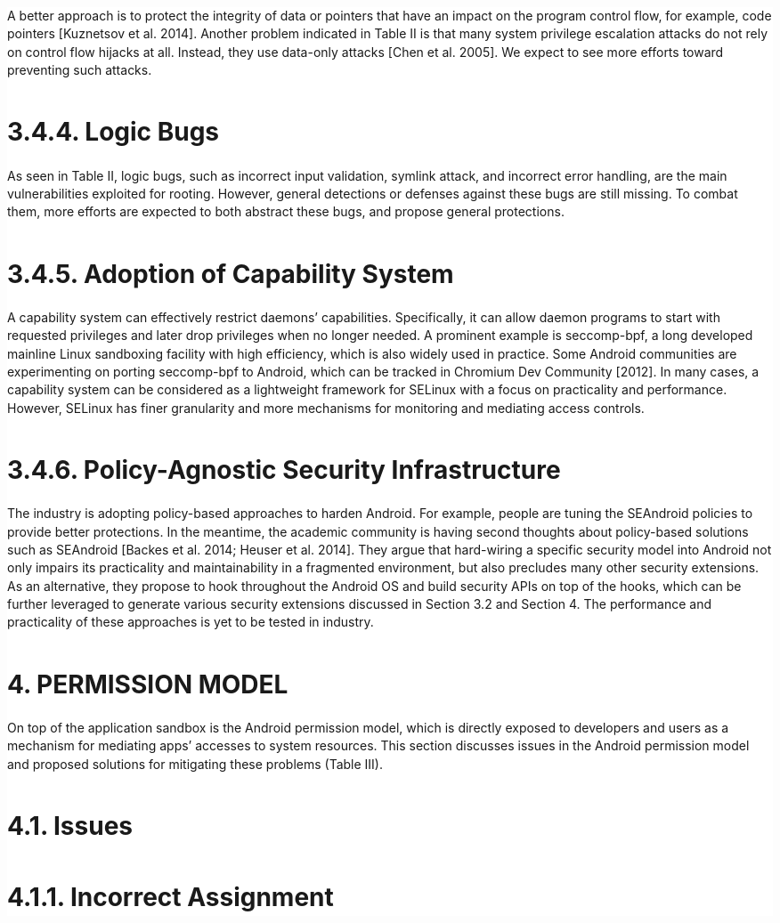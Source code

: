 A better approach is to protect the integrity of data or pointers that have an impact on the program control flow, for example, code pointers [Kuznetsov et al. 2014]. Another problem indicated in Table II is that many system privilege escalation attacks do not rely on control flow hijacks at all. Instead, they use data-only attacks [Chen et al. 2005]. We expect to see more efforts toward preventing such attacks.

# 3.4.4. Logic Bugs

As seen in Table II, logic bugs, such as incorrect input validation, symlink attack, and incorrect error handling, are the main vulnerabilities exploited for rooting. However, general detections or defenses against these bugs are still missing. To combat them, more efforts are expected to both abstract these bugs, and propose general protections.

# 3.4.5. Adoption of Capability System

A capability system can effectively restrict daemons’ capabilities. Specifically, it can allow daemon programs to start with requested privileges and later drop privileges when no longer needed. A prominent example is seccomp-bpf, a long developed mainline Linux sandboxing facility with high efficiency, which is also widely used in practice. Some Android communities are experimenting on porting seccomp-bpf to Android, which can be tracked in Chromium Dev Community [2012]. In many cases, a capability system can be considered as a lightweight framework for SELinux with a focus on practicality and performance. However, SELinux has finer granularity and more mechanisms for monitoring and mediating access controls.

# 3.4.6. Policy-Agnostic Security Infrastructure

The industry is adopting policy-based approaches to harden Android. For example, people are tuning the SEAndroid policies to provide better protections. In the meantime, the academic community is having second thoughts about policy-based solutions such as SEAndroid [Backes et al. 2014; Heuser et al. 2014]. They argue that hard-wiring a specific security model into Android not only impairs its practicality and maintainability in a fragmented environment, but also precludes many other security extensions. As an alternative, they propose to hook throughout the Android OS and build security APIs on top of the hooks, which can be further leveraged to generate various security extensions discussed in Section 3.2 and Section 4. The performance and practicality of these approaches is yet to be tested in industry.

# 4. PERMISSION MODEL

On top of the application sandbox is the Android permission model, which is directly exposed to developers and users as a mechanism for mediating apps’ accesses to system resources. This section discusses issues in the Android permission model and proposed solutions for mitigating these problems (Table III).

# 4.1. Issues

# 4.1.1. Incorrect Assignment
